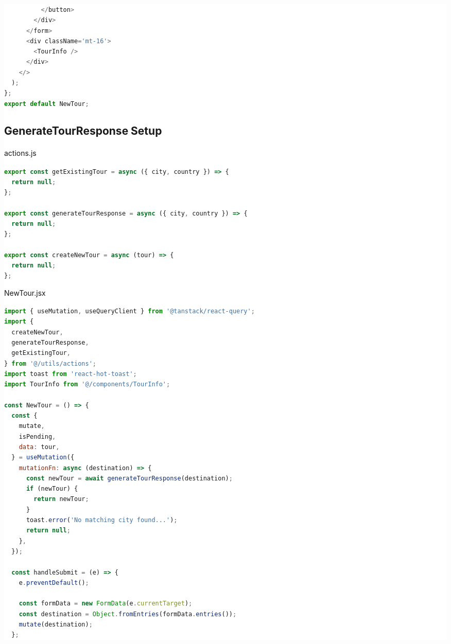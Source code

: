 ```js
          </button>
        </div>
      </form>
      <div className='mt-16'>
        <TourInfo />
      </div>
    </>
  );
};
export default NewTour;
```

## GenerateTourResponse Setup

actions.js

```js
export const getExistingTour = async ({ city, country }) => {
  return null;
};

export const generateTourResponse = async ({ city, country }) => {
  return null;
};

export const createNewTour = async (tour) => {
  return null;
};
```

NewTour.jsx

```js
import { useMutation, useQueryClient } from '@tanstack/react-query';
import {
  createNewTour,
  generateTourResponse,
  getExistingTour,
} from '@/utils/actions';
import toast from 'react-hot-toast';
import TourInfo from '@/components/TourInfo';

const NewTour = () => {
  const {
    mutate,
    isPending,
    data: tour,
  } = useMutation({
    mutationFn: async (destination) => {
      const newTour = await generateTourResponse(destination);
      if (newTour) {
        return newTour;
      }
      toast.error('No matching city found...');
      return null;
    },
  });

  const handleSubmit = (e) => {
    e.preventDefault();

    const formData = new FormData(e.currentTarget);
    const destination = Object.fromEntries(formData.entries());
    mutate(destination);
  };
```